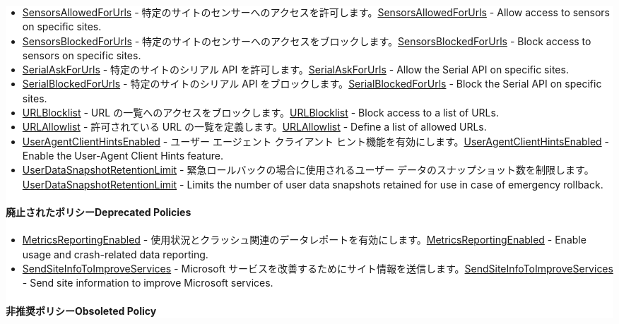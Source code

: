 - <span data-ttu-id="f280f-364">[SensorsAllowedForUrls](https://docs.microsoft.com/DeployEdge/microsoft-edge-policies#sensorsallowedforurls) - 特定のサイトのセンサーへのアクセスを許可します。</span><span class="sxs-lookup"><span data-stu-id="f280f-364">[SensorsAllowedForUrls](https://docs.microsoft.com/DeployEdge/microsoft-edge-policies#sensorsallowedforurls) - Allow access to sensors on specific sites.</span></span>
- <span data-ttu-id="f280f-365">[SensorsBlockedForUrls](https://docs.microsoft.com/DeployEdge/microsoft-edge-policies#sensorsblockedforurls) - 特定のサイトのセンサーへのアクセスをブロックします。</span><span class="sxs-lookup"><span data-stu-id="f280f-365">[SensorsBlockedForUrls](https://docs.microsoft.com/DeployEdge/microsoft-edge-policies#sensorsblockedforurls) - Block access to sensors on specific sites.</span></span>
- <span data-ttu-id="f280f-366">[SerialAskForUrls](https://docs.microsoft.com/DeployEdge/microsoft-edge-policies#serialaskforurls) - 特定のサイトのシリアル API を許可します。</span><span class="sxs-lookup"><span data-stu-id="f280f-366">[SerialAskForUrls](https://docs.microsoft.com/DeployEdge/microsoft-edge-policies#serialaskforurls) - Allow the Serial API on specific sites.</span></span>
- <span data-ttu-id="f280f-367">[SerialBlockedForUrls](https://docs.microsoft.com/DeployEdge/microsoft-edge-policies#serialblockedforurls) - 特定のサイトのシリアル API をブロックします。</span><span class="sxs-lookup"><span data-stu-id="f280f-367">[SerialBlockedForUrls](https://docs.microsoft.com/DeployEdge/microsoft-edge-policies#serialblockedforurls) - Block the Serial API on specific sites.</span></span>
- <span data-ttu-id="f280f-368">[URLBlocklist](https://docs.microsoft.com/DeployEdge/microsoft-edge-policies#urlblocklist) - URL の一覧へのアクセスをブロックします。</span><span class="sxs-lookup"><span data-stu-id="f280f-368">[URLBlocklist](https://docs.microsoft.com/DeployEdge/microsoft-edge-policies#urlblocklist) - Block access to a list of URLs.</span></span>
- <span data-ttu-id="f280f-369">[URLAllowlist](https://docs.microsoft.com/DeployEdge/microsoft-edge-policies#urlallowlist) - 許可されている URL の一覧を定義します。</span><span class="sxs-lookup"><span data-stu-id="f280f-369">[URLAllowlist](https://docs.microsoft.com/DeployEdge/microsoft-edge-policies#urlallowlist) - Define a list of allowed URLs.</span></span>
- <span data-ttu-id="f280f-370">[UserAgentClientHintsEnabled](https://docs.microsoft.com/DeployEdge/microsoft-edge-policies#useragentclienthintsenabled) - ユーザー エージェント クライアント ヒント機能を有効にします。</span><span class="sxs-lookup"><span data-stu-id="f280f-370">[UserAgentClientHintsEnabled](https://docs.microsoft.com/DeployEdge/microsoft-edge-policies#useragentclienthintsenabled) - Enable the User-Agent Client Hints feature.</span></span>
- <span data-ttu-id="f280f-371">[UserDataSnapshotRetentionLimit](https://docs.microsoft.com/DeployEdge/microsoft-edge-policies#userdatasnapshotretentionlimit) - 緊急ロールバックの場合に使用されるユーザー データのスナップショット数を制限します。</span><span class="sxs-lookup"><span data-stu-id="f280f-371">[UserDataSnapshotRetentionLimit](https://docs.microsoft.com/DeployEdge/microsoft-edge-policies#userdatasnapshotretentionlimit) - Limits the number of user data snapshots retained for use in case of emergency rollback.</span></span>

#### <span data-ttu-id="f280f-372">廃止されたポリシー</span><span class="sxs-lookup"><span data-stu-id="f280f-372">Deprecated Policies</span></span>

- <span data-ttu-id="f280f-373">[MetricsReportingEnabled](https://docs.microsoft.com/DeployEdge/microsoft-edge-policies#metricsreportingenabled) - 使用状況とクラッシュ関連のデータレポートを有効にします。</span><span class="sxs-lookup"><span data-stu-id="f280f-373">[MetricsReportingEnabled](https://docs.microsoft.com/DeployEdge/microsoft-edge-policies#metricsreportingenabled) - Enable usage and crash-related data reporting.</span></span>
- <span data-ttu-id="f280f-374">[SendSiteInfoToImproveServices](https://docs.microsoft.com/DeployEdge/microsoft-edge-policies#sendsiteinfotoimproveservices) - Microsoft サービスを改善するためにサイト情報を送信します。</span><span class="sxs-lookup"><span data-stu-id="f280f-374">[SendSiteInfoToImproveServices](https://docs.microsoft.com/DeployEdge/microsoft-edge-policies#sendsiteinfotoimproveservices) - Send site information to improve Microsoft services.</span></span>

#### <span data-ttu-id="f280f-375">非推奨ポリシー</span><span class="sxs-lookup"><span data-stu-id="f280f-375">Obsoleted Policy</span></span>
